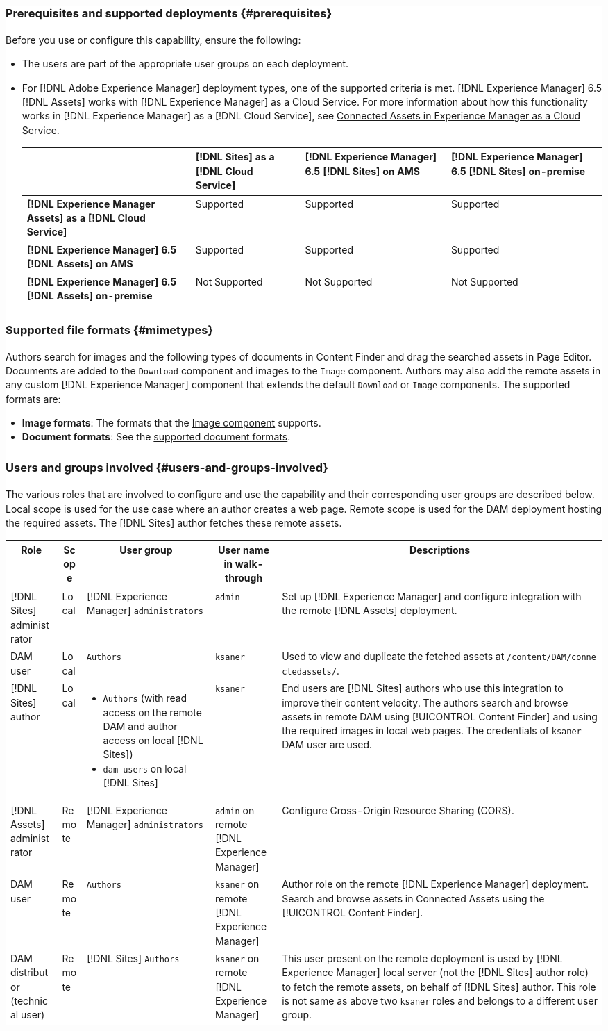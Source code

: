 ### Prerequisites and supported deployments {#prerequisites}

Before you use or configure this capability, ensure the following:

* The users are part of the appropriate user groups on each deployment.
* For [!DNL Adobe Experience Manager] deployment types, one of the supported criteria is met. [!DNL Experience Manager] 6.5 [!DNL Assets] works with [!DNL Experience Manager] as a Cloud Service. For more information about how this functionality works in [!DNL Experience Manager] as a [!DNL Cloud Service], see [Connected Assets in Experience Manager as a Cloud Service](https://experienceleague.adobe.com/docs/experience-manager-cloud-service/content/assets/admin/use-assets-across-connected-assets-instances.html).

  | |[!DNL Sites] as a [!DNL Cloud Service] | [!DNL Experience Manager] 6.5 [!DNL Sites] on AMS| [!DNL Experience Manager] 6.5 [!DNL Sites] on-premise|
  |---|---|---|---|
  |**[!DNL Experience Manager Assets] as a [!DNL Cloud Service]**| Supported | Supported | Supported |
  |**[!DNL Experience Manager] 6.5 [!DNL Assets] on AMS** | Supported | Supported | Supported |
  |**[!DNL Experience Manager] 6.5 [!DNL Assets] on-premise** | Not Supported |Not Supported | Not Supported |

### Supported file formats {#mimetypes}

Authors search for images and the following types of documents in Content Finder and drag the searched assets in Page Editor. Documents are added to the `Download` component and images to the `Image` component. Authors may also add the remote assets in any custom [!DNL Experience Manager] component that extends the default `Download` or `Image` components. The supported formats are:

* **Image formats**: The formats that the [Image component](assets-formats.md#supported-raster-image-formats) supports.
* **Document formats**: See the [supported document formats](assets-formats.md#supported-document-formats).

### Users and groups involved {#users-and-groups-involved}

The various roles that are involved to configure and use the capability and their corresponding user groups are described below. Local scope is used for the use case where an author creates a web page. Remote scope is used for the DAM deployment hosting the required assets. The [!DNL Sites] author fetches these remote assets.

| Role | Scope | User group | User name in walk-through | Descriptions |
|---|---|---|---|---|
| [!DNL Sites] administrator | Local | [!DNL Experience Manager] `administrators` | `admin` | Set up [!DNL Experience Manager] and configure integration with the remote [!DNL Assets] deployment. |
| DAM user | Local | `Authors` | `ksaner` | Used to view and duplicate the fetched assets at `/content/DAM/connectedassets/`. |
| [!DNL Sites] author | Local | <ul><li>`Authors` (with read access on the remote DAM and author access on local [!DNL Sites]) </li> <li>`dam-users` on local [!DNL Sites]</li></ul> | `ksaner` | End users are [!DNL Sites] authors who use this integration to improve their content velocity. The authors search and browse assets in remote DAM using [!UICONTROL Content Finder] and using the required images in local web pages. The credentials of `ksaner` DAM user are used. |
| [!DNL Assets] administrator | Remote | [!DNL Experience Manager] `administrators` | `admin` on remote [!DNL Experience Manager] | Configure Cross-Origin Resource Sharing (CORS). |
| DAM user | Remote | `Authors` | `ksaner` on remote [!DNL Experience Manager] | Author role on the remote [!DNL Experience Manager] deployment. Search and browse assets in Connected Assets using the [!UICONTROL Content Finder]. |
| DAM distributor (technical user) | Remote | [!DNL Sites] `Authors` | `ksaner` on remote [!DNL Experience Manager] | This user present on the remote deployment is used by [!DNL Experience Manager] local server (not the [!DNL Sites] author role) to fetch the remote assets, on behalf of [!DNL Sites] author. This role is not same as above two `ksaner` roles and belongs to a different user group. |
